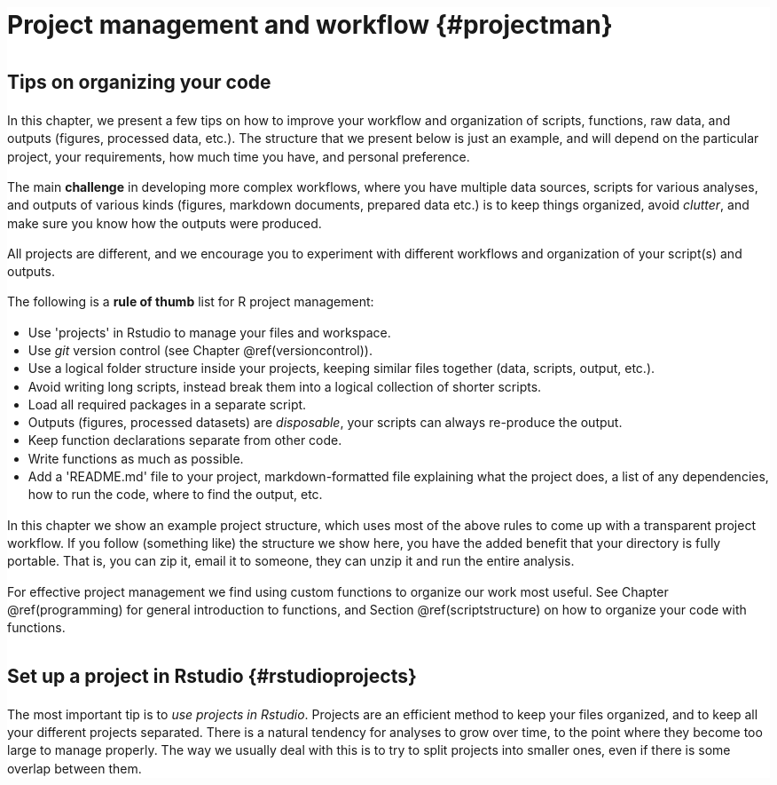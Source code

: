 # Project management and workflow {#projectman}



 
## Tips on organizing your code

In this chapter, we present a few tips on how to improve your workflow and organization of scripts, functions, raw data, and outputs (figures, processed data, etc.). The structure that we present below is just an example, and will depend on the particular project, your requirements, how much time you have, and personal preference. 

The main **challenge** in developing more complex workflows, where you have multiple data sources, scripts for various analyses, and outputs of various kinds (figures, markdown documents, prepared data etc.) is to keep things organized, avoid *clutter*, and make sure you know how the outputs were produced.

All projects are different, and we encourage you to experiment with different workflows and organization of your script(s) and outputs. 

The following is a **rule of thumb** list for R project management:

- Use 'projects' in Rstudio to manage your files and workspace.
- Use *git* version control (see Chapter \@ref(versioncontrol)).
- Use a logical folder structure inside your projects, keeping similar files together (data, scripts, output, etc.).
- Avoid writing long scripts, instead break them into a logical collection of shorter scripts.
- Load all required packages in a separate script.
- Outputs (figures, processed datasets) are *disposable*, your scripts can always re-produce the output.
- Keep function declarations separate from other code.
- Write functions as much as possible.
- Add a 'README.md' file to your project, markdown-formatted file explaining what the project does, a list of any dependencies, how to run the code, where to find the output, etc.


In this chapter we show an example project structure, which uses most of the above rules to come up with a transparent project workflow. If you follow (something like) the structure we show here, you have the added benefit that your directory is fully portable. That is, you can zip it, email it to someone, they can unzip it and run the entire analysis. 

For effective project management we find using custom functions to organize our work most useful. See Chapter \@ref(programming) for general introduction to functions, and Section \@ref(scriptstructure) on how to organize your code with functions.


## Set up a project in Rstudio {#rstudioprojects}

The most important tip is to *use projects in Rstudio*. Projects are an efficient method to keep your files organized, and to keep all your different projects separated. There is a natural tendency for analyses to grow over time, to the point where they become too large to manage properly. The way we usually deal with this is to try to split projects into smaller ones, even if there is some overlap between them. 
